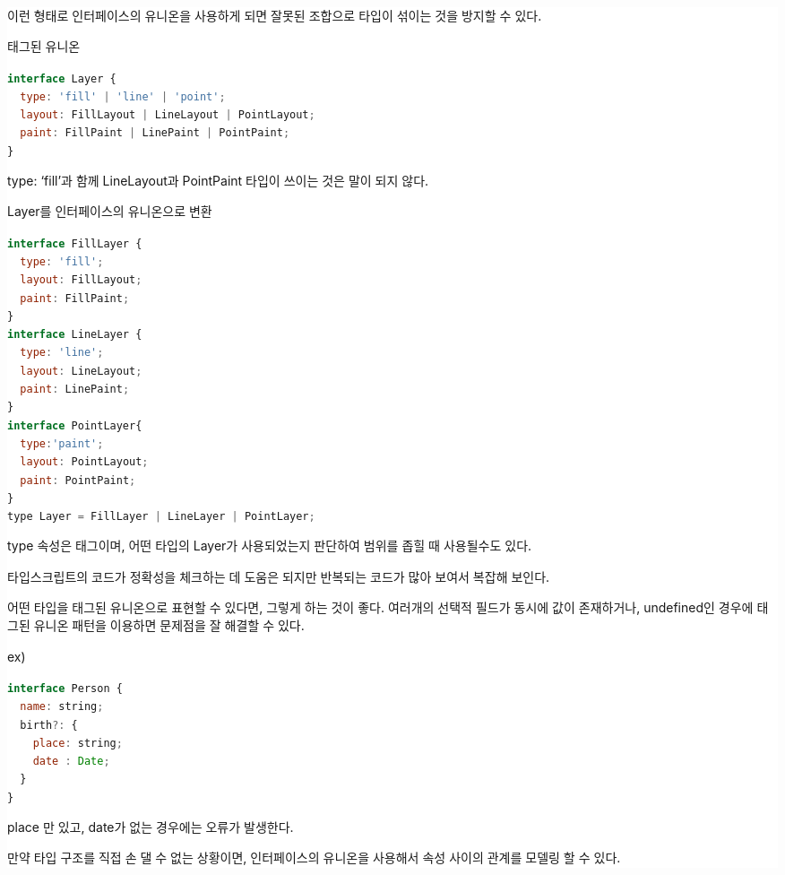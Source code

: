 이런 형태로 인터페이스의 유니온을 사용하게 되면 잘못된 조합으로 타입이 섞이는 것을 방지할 수 있다.

태그된 유니온 

```jsx
interface Layer {
  type: 'fill' | 'line' | 'point';
  layout: FillLayout | LineLayout | PointLayout;
  paint: FillPaint | LinePaint | PointPaint;
}
```

type: ‘fill’과 함께 LineLayout과 PointPaint 타입이 쓰이는 것은 말이 되지 않다.

Layer를 인터페이스의 유니온으로 변환

```jsx
interface FillLayer {
  type: 'fill';
  layout: FillLayout;
  paint: FillPaint;
}
interface LineLayer {
  type: 'line';
  layout: LineLayout;
  paint: LinePaint;
}
interface PointLayer{
  type:'paint';
  layout: PointLayout;
  paint: PointPaint;
}
type Layer = FillLayer | LineLayer | PointLayer;
```

type 속성은 태그이며, 어떤 타입의 Layer가 사용되었는지 판단하여 범위를 좁힐 때 사용될수도 있다.

타입스크립트의 코드가 정확성을 체크하는 데 도움은 되지만 반복되는 코드가 많아 보여서 복잡해 보인다.

어떤 타입을 태그된 유니온으로 표현할 수 있다면, 그렇게 하는 것이 좋다. 여러개의 선택적 필드가 동시에 값이 존재하거나, undefined인 경우에 태그된 유니온 패턴을 이용하면 문제점을 잘 해결할 수 있다.

ex) 

```jsx
interface Person {
  name: string;
  birth?: {
    place: string;
    date : Date;
  }
}
```

place 만 있고, date가 없는 경우에는 오류가 발생한다.

만약 타입 구조를 직접 손 댈 수 없는 상황이면, 인터페이스의 유니온을 사용해서 속성 사이의 관계를 모델링 할 수 있다. 
